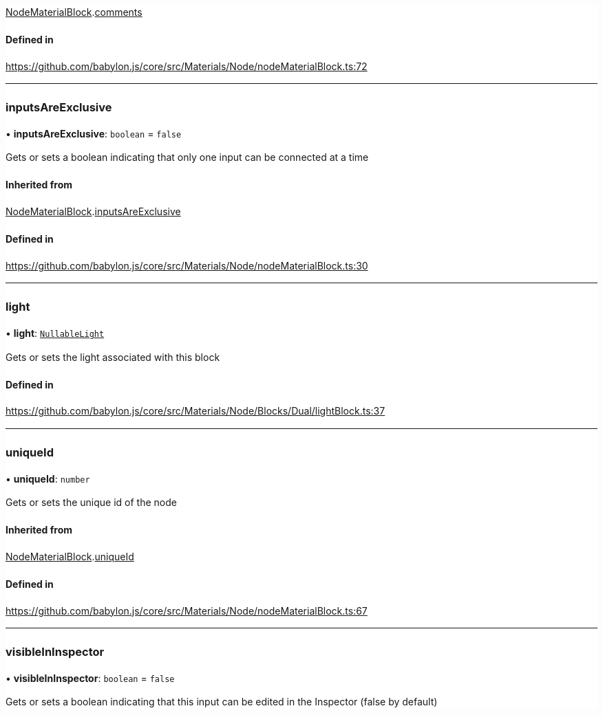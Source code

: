 [NodeMaterialBlock](NodeMaterialBlock.md).[comments](NodeMaterialBlock.md#comments)

#### Defined in

https://github.com/babylon.js/core/src/Materials/Node/nodeMaterialBlock.ts:72

___

### inputsAreExclusive

• **inputsAreExclusive**: `boolean` = `false`

Gets or sets a boolean indicating that only one input can be connected at a time

#### Inherited from

[NodeMaterialBlock](NodeMaterialBlock.md).[inputsAreExclusive](NodeMaterialBlock.md#inputsareexclusive)

#### Defined in

https://github.com/babylon.js/core/src/Materials/Node/nodeMaterialBlock.ts:30

___

### light

• **light**: [`Nullable`](../modules.md#nullable)[`Light`](Light.md)

Gets or sets the light associated with this block

#### Defined in

https://github.com/babylon.js/core/src/Materials/Node/Blocks/Dual/lightBlock.ts:37

___

### uniqueId

• **uniqueId**: `number`

Gets or sets the unique id of the node

#### Inherited from

[NodeMaterialBlock](NodeMaterialBlock.md).[uniqueId](NodeMaterialBlock.md#uniqueid)

#### Defined in

https://github.com/babylon.js/core/src/Materials/Node/nodeMaterialBlock.ts:67

___

### visibleInInspector

• **visibleInInspector**: `boolean` = `false`

Gets or sets a boolean indicating that this input can be edited in the Inspector (false by default)
